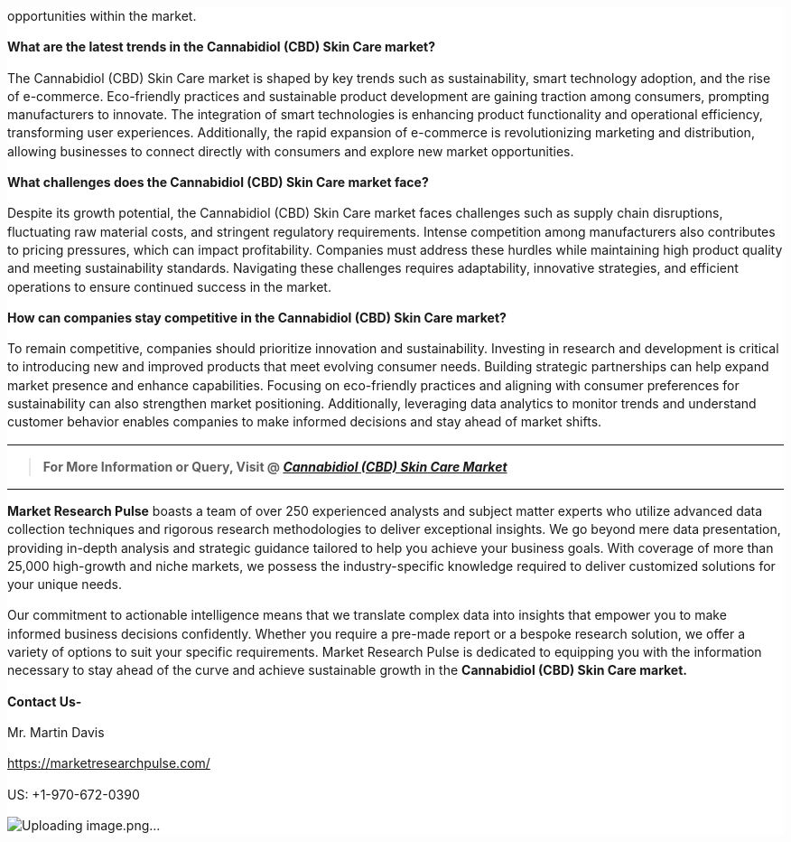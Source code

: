 opportunities within the market.</p><p><strong>What are the latest trends in the Cannabidiol (CBD) Skin Care market?</strong></p><p>The Cannabidiol (CBD) Skin Care market is shaped by key trends such as sustainability, smart technology adoption, and the rise of e-commerce. Eco-friendly practices and sustainable product development are gaining traction among consumers, prompting manufacturers to innovate. The integration of smart technologies is enhancing product functionality and operational efficiency, transforming user experiences. Additionally, the rapid expansion of e-commerce is revolutionizing marketing and distribution, allowing businesses to connect directly with consumers and explore new market opportunities.</p><p><strong>What challenges does the Cannabidiol (CBD) Skin Care market face?</strong></p><p>Despite its growth potential, the Cannabidiol (CBD) Skin Care market faces challenges such as supply chain disruptions, fluctuating raw material costs, and stringent regulatory requirements. Intense competition among manufacturers also contributes to pricing pressures, which can impact profitability. Companies must address these hurdles while maintaining high product quality and meeting sustainability standards. Navigating these challenges requires adaptability, innovative strategies, and efficient operations to ensure continued success in the market.</p><p><strong>How can companies stay competitive in the Cannabidiol (CBD) Skin Care market?</strong></p><p>To remain competitive, companies should prioritize innovation and sustainability. Investing in research and development is critical to introducing new and improved products that meet evolving consumer needs. Building strategic partnerships can help expand market presence and enhance capabilities. Focusing on eco-friendly practices and aligning with consumer preferences for sustainability can also strengthen market positioning. Additionally, leveraging data analytics to monitor trends and understand customer behavior enables companies to make informed decisions and stay ahead of market shifts.</p><hr /><blockquote><p><strong>For More Information or Query, Visit @&nbsp;<em><a href="https://marketresearchpulse.com/report/96185/cannabidiol-cbd-skin-care-market?utm_source=Linkedin&utm_medium=029">Cannabidiol (CBD) Skin Care Market</a></em></strong></p></blockquote><hr /><p><strong>Market Research Pulse</strong> boasts a team of over 250 experienced analysts and subject matter experts who utilize advanced data collection techniques and rigorous research methodologies to deliver exceptional insights. We go beyond mere data presentation, providing in-depth analysis and strategic guidance tailored to help you achieve your business goals. With coverage of more than 25,000 high-growth and niche markets, we possess the industry-specific knowledge required to deliver customized solutions for your unique needs.</p><p>Our commitment to actionable intelligence means that we translate complex data into insights that empower you to make informed business decisions confidently. Whether you require a pre-made report or a bespoke research solution, we offer a variety of options to suit your specific requirements. Market Research Pulse is dedicated to equipping you with the information necessary to stay ahead of the curve and achieve sustainable growth in the <strong>Cannabidiol (CBD) Skin Care market.</strong></p><p><strong>Contact Us-</strong></p><p>Mr. Martin Davis</p><p>https://marketresearchpulse.com/</p><p>US: +1-970-672-0390</p>
![Uploading image.png…]()
